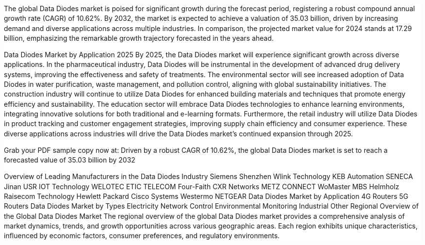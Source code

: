 The global Data Diodes market is poised for significant growth during the forecast period, registering a robust compound annual growth rate (CAGR) of 10.62%. By 2032, the market is expected to achieve a valuation of 35.03 billion, driven by increasing demand and diverse applications across multiple industries. In comparison, the projected market value for 2024 stands at 17.29 billion, emphasizing the remarkable growth trajectory forecasted in the years ahead. 

Data Diodes Market by Application 2025
By 2025, the Data Diodes market will experience significant growth across diverse applications. In the pharmaceutical industry, Data Diodes will be instrumental in the development of advanced drug delivery systems, improving the effectiveness and safety of treatments. The environmental sector will see increased adoption of Data Diodes in water purification, waste management, and pollution control, aligning with global sustainability initiatives. The construction industry will continue to utilize Data Diodes for enhanced building materials and techniques that promote energy efficiency and sustainability. The education sector will embrace Data Diodes technologies to enhance learning environments, integrating innovative solutions for both traditional and e-learning formats. Furthermore, the retail industry will utilize Data Diodes in product tracking and customer engagement strategies, improving supply chain efficiency and consumer experience. These diverse applications across industries will drive the Data Diodes market’s continued expansion through 2025.

Grab your PDF sample copy now at: Driven by a robust CAGR of 10.62%, the global Data Diodes market is set to reach a forecasted value of 35.03 billion by 2032

Overview of Leading Manufacturers in the Data Diodes Industry
Siemens
Shenzhen Wlink Technology
KEB Automation
SENECA
Jinan USR IOT Technology
WELOTEC
ETIC TELECOM
Four-Faith
CXR Networks
METZ CONNECT
WoMaster
MBS
Helmholz
Raisecom Technology
Hewlett Packard
Cisco Systems
Westermo
NETGEAR
Data Diodes Market by Application
4G Routers
5G Routers
Data Diodes Market by Types
Electricity Network Control
Environmental Monitoring
Industrial
Other
Regional Overview of the Global Data Diodes Market
The regional overview of the global Data Diodes market provides a comprehensive analysis of market dynamics, trends, and growth opportunities across various geographic areas. Each region exhibits unique characteristics, influenced by economic factors, consumer preferences, and regulatory environments.
